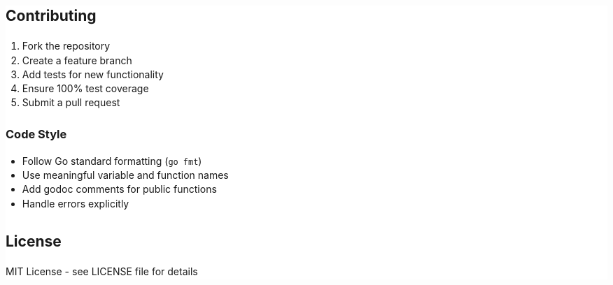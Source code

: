 ## Contributing

1. Fork the repository
2. Create a feature branch
3. Add tests for new functionality
4. Ensure 100% test coverage
5. Submit a pull request

### Code Style
- Follow Go standard formatting (`go fmt`)
- Use meaningful variable and function names
- Add godoc comments for public functions
- Handle errors explicitly

## License

MIT License - see LICENSE file for details